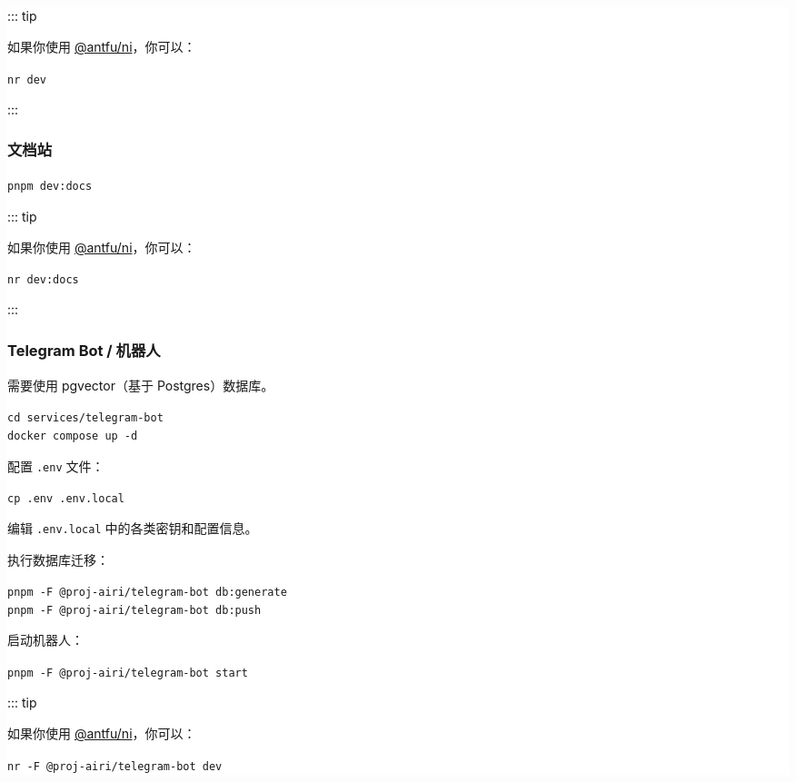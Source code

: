 ::: tip

如果你使用 [@antfu/ni](https://github.com/antfu-collective/ni)，你可以：

```shell
nr dev
```

:::

### 文档站

```shell
pnpm dev:docs
```

::: tip

如果你使用 [@antfu/ni](https://github.com/antfu-collective/ni)，你可以：

```shell
nr dev:docs
```

:::

### Telegram Bot / 机器人

需要使用 pgvector（基于 Postgres）数据库。

```shell
cd services/telegram-bot
docker compose up -d
```

配置 `.env` 文件：

```shell
cp .env .env.local
```

编辑 `.env.local` 中的各类密钥和配置信息。

执行数据库迁移：

```shell
pnpm -F @proj-airi/telegram-bot db:generate
pnpm -F @proj-airi/telegram-bot db:push
```

启动机器人：

```shell
pnpm -F @proj-airi/telegram-bot start
```

::: tip

如果你使用 [@antfu/ni](https://github.com/antfu-collective/ni)，你可以：

```shell
nr -F @proj-airi/telegram-bot dev
```
